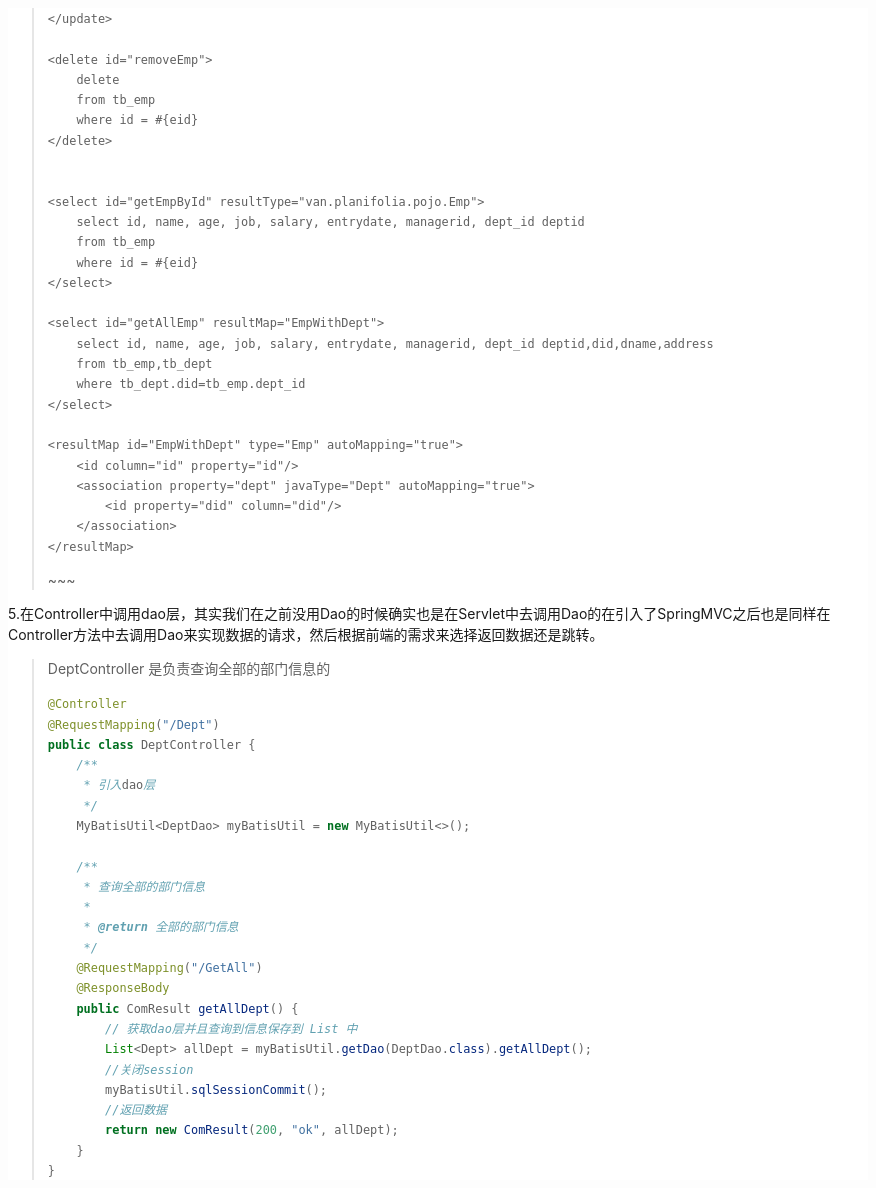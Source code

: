   >     </update>
  > 
  >     <delete id="removeEmp">
  >         delete
  >         from tb_emp
  >         where id = #{eid}
  >     </delete>
  > 
  > 
  >     <select id="getEmpById" resultType="van.planifolia.pojo.Emp">
  >         select id, name, age, job, salary, entrydate, managerid, dept_id deptid
  >         from tb_emp
  >         where id = #{eid}
  >     </select>
  > 
  >     <select id="getAllEmp" resultMap="EmpWithDept">
  >         select id, name, age, job, salary, entrydate, managerid, dept_id deptid,did,dname,address
  >         from tb_emp,tb_dept
  >         where tb_dept.did=tb_emp.dept_id
  >     </select>
  >     
  >     <resultMap id="EmpWithDept" type="Emp" autoMapping="true">
  >         <id column="id" property="id"/>
  >         <association property="dept" javaType="Dept" autoMapping="true">
  >             <id property="did" column="did"/>
  >         </association>
  >     </resultMap>
  > 
  > </mapper>
  > ~~~

  5.在Controller中调用dao层，其实我们在之前没用Dao的时候确实也是在Servlet中去调用Dao的在引入了SpringMVC之后也是同样在Controller方法中去调用Dao来实现数据的请求，然后根据前端的需求来选择返回数据还是跳转。

  > DeptController 是负责查询全部的部门信息的
  >
  > ~~~java
  > @Controller
  > @RequestMapping("/Dept")
  > public class DeptController {
  >     /**
  >      * 引入dao层
  >      */
  >     MyBatisUtil<DeptDao> myBatisUtil = new MyBatisUtil<>();
  > 
  >     /**
  >      * 查询全部的部门信息
  >      *
  >      * @return 全部的部门信息
  >      */
  >     @RequestMapping("/GetAll")
  >     @ResponseBody
  >     public ComResult getAllDept() {
  >         // 获取dao层并且查询到信息保存到 List 中
  >         List<Dept> allDept = myBatisUtil.getDao(DeptDao.class).getAllDept();
  >         //关闭session
  >         myBatisUtil.sqlSessionCommit();
  >         //返回数据
  >         return new ComResult(200, "ok", allDept);
  >     }
  > }
  > 
  > ~~~
  >